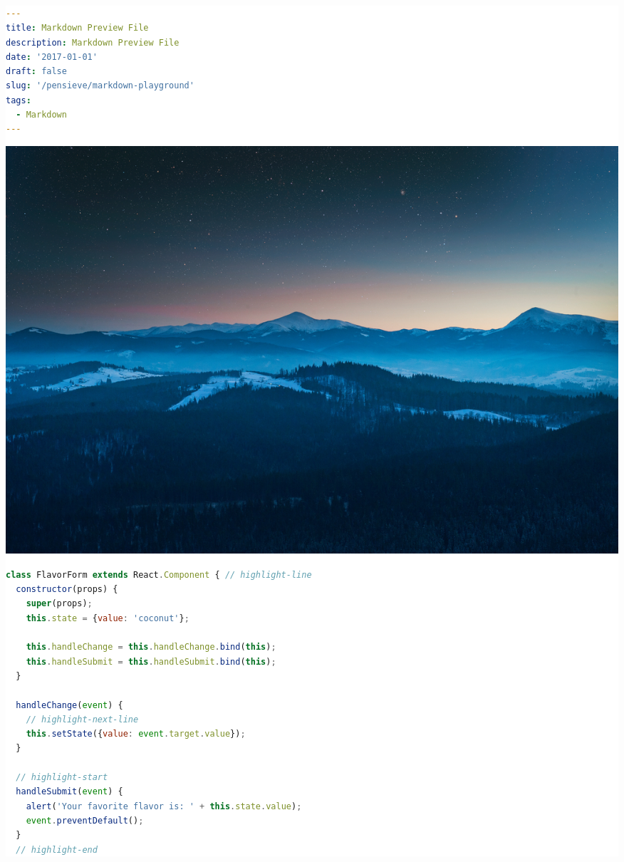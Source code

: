 ```yaml
---
title: Markdown Preview File
description: Markdown Preview File
date: '2017-01-01'
draft: false
slug: '/pensieve/markdown-playground'
tags:
  - Markdown
---
```


![Image Alt](./image.jpg)

```jsx
class FlavorForm extends React.Component { // highlight-line
  constructor(props) {
    super(props);
    this.state = {value: 'coconut'};

    this.handleChange = this.handleChange.bind(this);
    this.handleSubmit = this.handleSubmit.bind(this);
  }

  handleChange(event) {
    // highlight-next-line
    this.setState({value: event.target.value});
  }

  // highlight-start
  handleSubmit(event) {
    alert('Your favorite flavor is: ' + this.state.value);
    event.preventDefault();
  }
  // highlight-end
```